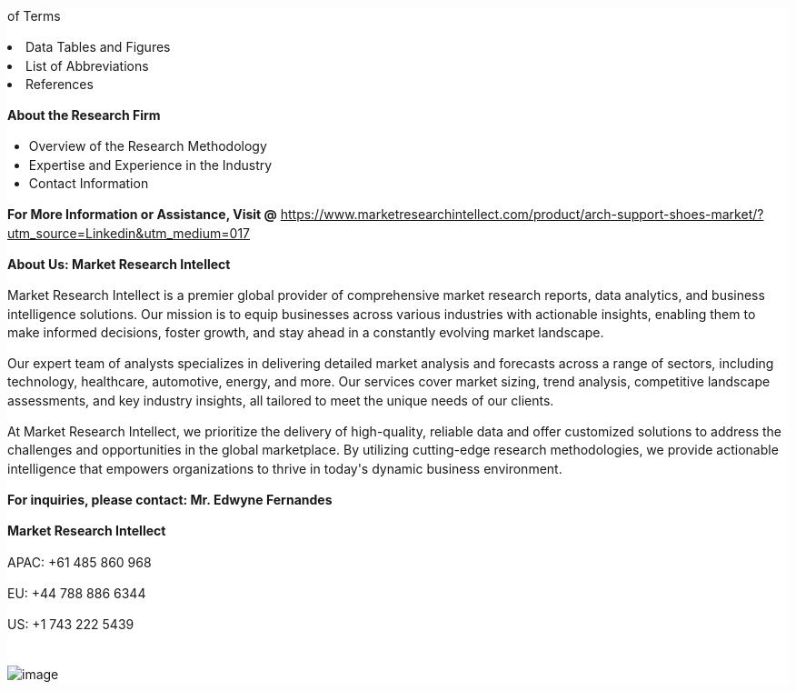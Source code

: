 of Terms</li><li>Data Tables and Figures</li><li>List of Abbreviations</li><li>References</li></ul><p><strong>About the Research Firm</strong></p><ul><li>Overview of the Research Methodology</li><li>Expertise and Experience in the Industry</li><li>Contact Information</li></ul></div><div class="article-main__content" data-test-id="publishing-text-block"><p><span class="font-[700]"><strong>For More Information or Assistance, Visit @</strong>&nbsp;<a href="https://www.marketresearchintellect.com/product/arch-support-shoes-market/?utm_source=Linkedin&utm_medium=017">https://www.marketresearchintellect.com/product/arch-support-shoes-market/?utm_source=Linkedin&utm_medium=017</a></span></p><p><strong>About Us: Market Research Intellect</strong></p><p>Market Research Intellect is a premier global provider of comprehensive market research reports, data analytics, and business intelligence solutions. Our mission is to equip businesses across various industries with actionable insights, enabling them to make informed decisions, foster growth, and stay ahead in a constantly evolving market landscape.</p><p>Our expert team of analysts specializes in delivering detailed market analysis and forecasts across a range of sectors, including technology, healthcare, automotive, energy, and more. Our services cover market sizing, trend analysis, competitive landscape assessments, and key industry insights, all tailored to meet the unique needs of our clients.</p><p>At Market Research Intellect, we prioritize the delivery of high-quality, reliable data and offer customized solutions to address the challenges and opportunities in the global marketplace. By utilizing cutting-edge research methodologies, we provide actionable intelligence that empowers organizations to thrive in today's dynamic business environment.</p><p><strong>For inquiries, please contact: Mr. Edwyne Fernandes</strong></p><p><strong>Market Research Intellect</strong></p><p>APAC: +61 485 860 968</p><p>EU: +44 788 886 6344</p><p>US: +1 743 222 5439</p></div><div class="article-main__content" data-test-id="publishing-text-block">&nbsp;</div>
![image](https://github.com/user-attachments/assets/be91298f-6206-4ea0-94b7-25c29c28be55)
